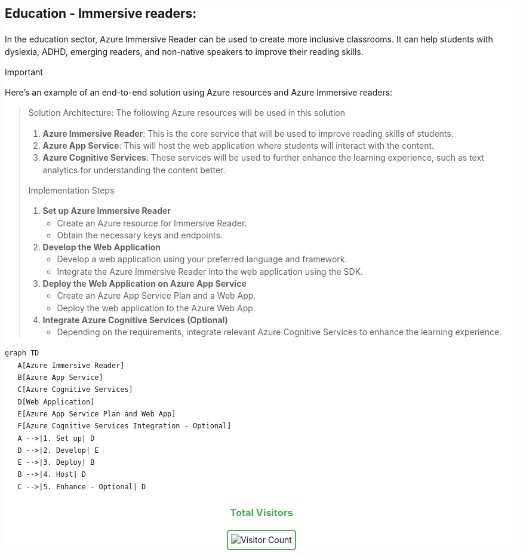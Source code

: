## Education - Immersive readers:


In the education sector, Azure Immersive Reader can be used to create more inclusive classrooms. It can help students with dyslexia, ADHD, emerging readers, and non-native speakers to improve their reading skills.

> [!IMPORTANT]
> Here’s an example of an end-to-end solution using Azure resources and Azure Immersive readers:

> Solution Architecture: The following Azure resources will be used in this solution
> 1. **Azure Immersive Reader**: This is the core service that will be used to improve reading skills of students.
> 2. **Azure App Service**: This will host the web application where students will interact with the content.
> 3. **Azure Cognitive Services**: These services will be used to further enhance the learning experience, such as text analytics for understanding the content better.
> 
> Implementation Steps
> 1. **Set up Azure Immersive Reader**
>    - Create an Azure resource for Immersive Reader.
>    - Obtain the necessary keys and endpoints.
> 2. **Develop the Web Application**
>    - Develop a web application using your preferred language and framework.
>    - Integrate the Azure Immersive Reader into the web application using the SDK.
> 3. **Deploy the Web Application on Azure App Service**
>    - Create an Azure App Service Plan and a Web App.
>    - Deploy the web application to the Azure Web App.
> 4. **Integrate Azure Cognitive Services (Optional)**
>    - Depending on the requirements, integrate relevant Azure Cognitive Services to enhance the learning experience.
> 

 ```mermaid
graph TD
    A[Azure Immersive Reader]
    B[Azure App Service]
    C[Azure Cognitive Services]
    D[Web Application]
    E[Azure App Service Plan and Web App]
    F[Azure Cognitive Services Integration - Optional]
    A -->|1. Set up| D
    D -->|2. Develop| E
    E -->|3. Deploy| B
    B -->|4. Host| D
    C -->|5. Enhance - Optional| D
```

<div align="center">
  <h3 style="color: #4CAF50;">Total Visitors</h3>
  <img src="https://profile-counter.glitch.me/brown9804/count.svg" alt="Visitor Count" style="border: 2px solid #4CAF50; border-radius: 5px; padding: 5px;"/>
</div>
